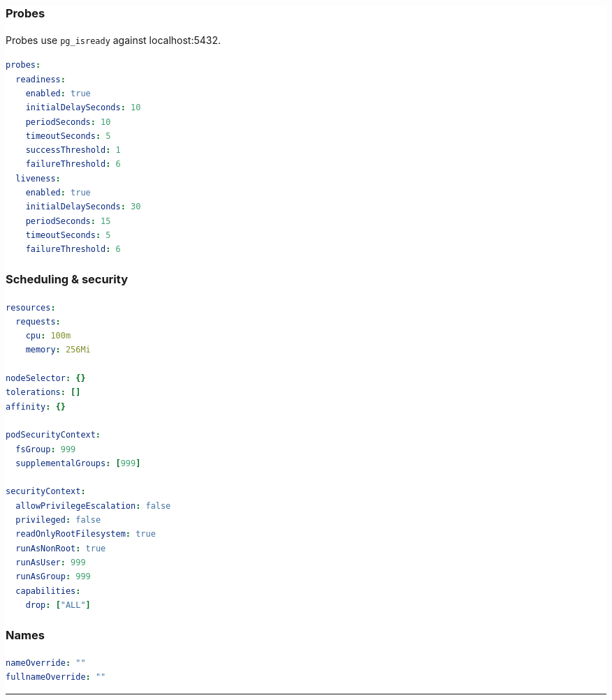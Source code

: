 ### Probes
Probes use `pg_isready` against localhost:5432.
```yaml
probes:
  readiness:
    enabled: true
    initialDelaySeconds: 10
    periodSeconds: 10
    timeoutSeconds: 5
    successThreshold: 1
    failureThreshold: 6
  liveness:
    enabled: true
    initialDelaySeconds: 30
    periodSeconds: 15
    timeoutSeconds: 5
    failureThreshold: 6
```

### Scheduling & security
```yaml
resources:
  requests:
    cpu: 100m
    memory: 256Mi

nodeSelector: {}
tolerations: []
affinity: {}

podSecurityContext:
  fsGroup: 999
  supplementalGroups: [999]

securityContext:
  allowPrivilegeEscalation: false
  privileged: false
  readOnlyRootFilesystem: true
  runAsNonRoot: true
  runAsUser: 999
  runAsGroup: 999
  capabilities:
    drop: ["ALL"]
```

### Names
```yaml
nameOverride: ""
fullnameOverride: ""
```

---
